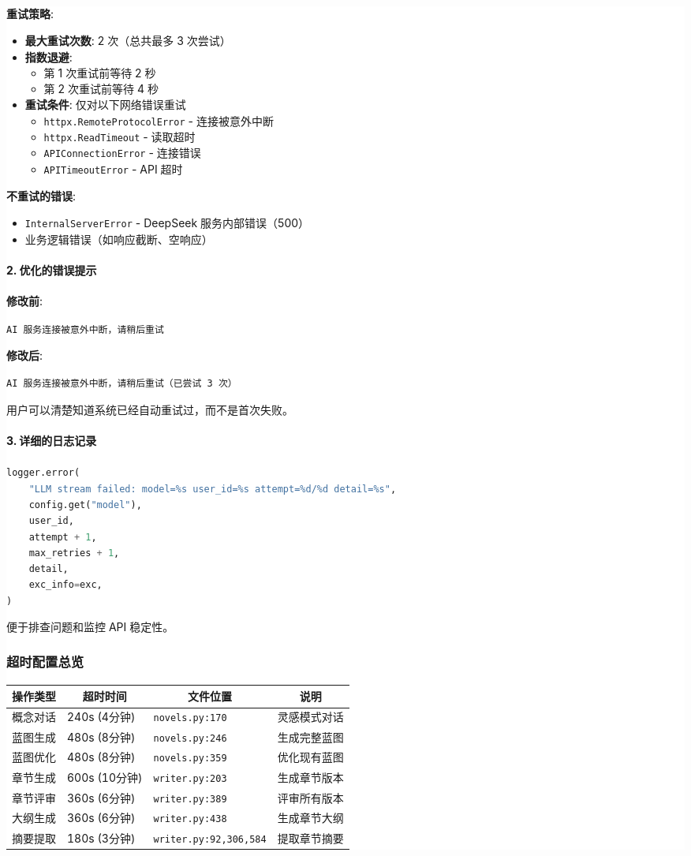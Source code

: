 **重试策略**:
- **最大重试次数**: 2 次（总共最多 3 次尝试）
- **指数退避**:
  - 第 1 次重试前等待 2 秒
  - 第 2 次重试前等待 4 秒
- **重试条件**: 仅对以下网络错误重试
  - `httpx.RemoteProtocolError` - 连接被意外中断
  - `httpx.ReadTimeout` - 读取超时
  - `APIConnectionError` - 连接错误
  - `APITimeoutError` - API 超时

**不重试的错误**:
- `InternalServerError` - DeepSeek 服务内部错误（500）
- 业务逻辑错误（如响应截断、空响应）

#### 2. 优化的错误提示

**修改前**:
```
AI 服务连接被意外中断，请稍后重试
```

**修改后**:
```
AI 服务连接被意外中断，请稍后重试（已尝试 3 次）
```

用户可以清楚知道系统已经自动重试过，而不是首次失败。

#### 3. 详细的日志记录

```python
logger.error(
    "LLM stream failed: model=%s user_id=%s attempt=%d/%d detail=%s",
    config.get("model"),
    user_id,
    attempt + 1,
    max_retries + 1,
    detail,
    exc_info=exc,
)
```

便于排查问题和监控 API 稳定性。

### 超时配置总览

| 操作类型 | 超时时间 | 文件位置 | 说明 |
|---------|---------|---------|------|
| 概念对话 | 240s (4分钟) | `novels.py:170` | 灵感模式对话 |
| 蓝图生成 | 480s (8分钟) | `novels.py:246` | 生成完整蓝图 |
| 蓝图优化 | 480s (8分钟) | `novels.py:359` | 优化现有蓝图 |
| 章节生成 | 600s (10分钟) | `writer.py:203` | 生成章节版本 |
| 章节评审 | 360s (6分钟) | `writer.py:389` | 评审所有版本 |
| 大纲生成 | 360s (6分钟) | `writer.py:438` | 生成章节大纲 |
| 摘要提取 | 180s (3分钟) | `writer.py:92,306,584` | 提取章节摘要 |
